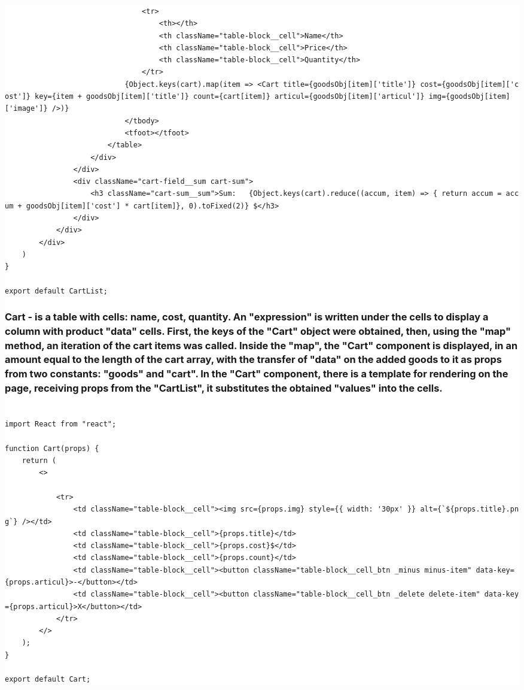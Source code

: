 ```
                                <tr>
                                    <th></th>
                                    <th className="table-block__cell">Name</th>
                                    <th className="table-block__cell">Price</th>
                                    <th className="table-block__cell">Quantity</th>
                                </tr>
                            {Object.keys(cart).map(item => <Cart title={goodsObj[item]['title']} cost={goodsObj[item]['cost']} key={item + goodsObj[item]['title']} count={cart[item]} articul={goodsObj[item]['articul']} img={goodsObj[item]['image']} />)}
                            </tbody>
                            <tfoot></tfoot>
                        </table>
                    </div>
                </div>
                <div className="cart-field__sum cart-sum">
                    <h3 className="cart-sum__sum">Sum:   {Object.keys(cart).reduce((accum, item) => { return accum = accum + goodsObj[item]['cost'] * cart[item]}, 0).toFixed(2)} $</h3>
                </div>
            </div>
        </div>
    )
}

export default CartList;

```

### Cart - is a table with cells: name, cost, quantity. An "expression" is written under the cells to display a column with product "data" cells. First, the keys of the "Cart" object were obtained, then, using the "map" method, an iteration of the cart items was called. Inside the "map", the "Cart" component is displayed, in an amount equal to the length of the cart array, with the transfer of "data" on the added goods to it as props from two constants: "goods" and "cart". In the "Cart" component, there is a template for rendering on the page, receiving props from the "CartList", it substitutes the obtained "values" ​​into the cells. 

```

import React from "react";

function Cart(props) {
    return (
        <>

            <tr>
                <td className="table-block__cell"><img src={props.img} style={{ width: '30px' }} alt={`${props.title}.png`} /></td>
                <td className="table-block__cell">{props.title}</td>
                <td className="table-block__cell">{props.cost}$</td>
                <td className="table-block__cell">{props.count}</td>
                <td className="table-block__cell"><button className="table-block__cell_btn _minus minus-item" data-key={props.articul}>-</button></td>
                <td className="table-block__cell"><button className="table-block__cell_btn _delete delete-item" data-key={props.articul}>X</button></td>
            </tr>
        </>
    );
}

export default Cart;
```